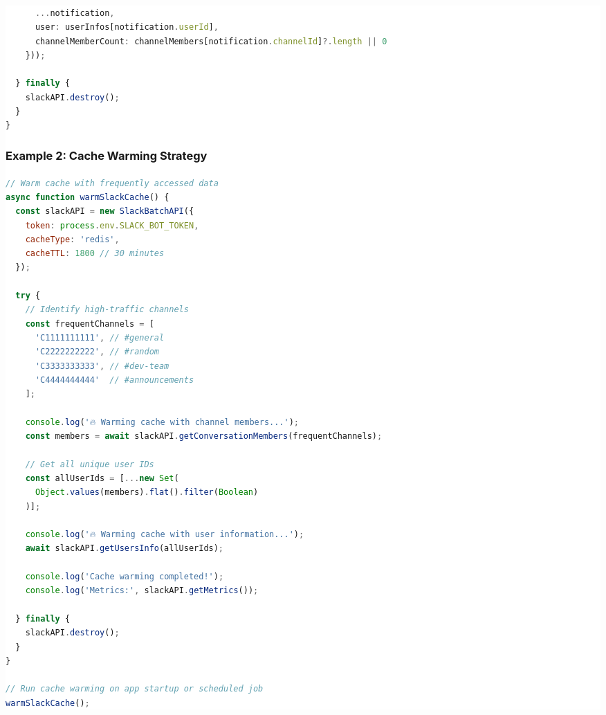 ```javascript
      ...notification,
      user: userInfos[notification.userId],
      channelMemberCount: channelMembers[notification.channelId]?.length || 0
    }));
    
  } finally {
    slackAPI.destroy();
  }
}
```

### Example 2: Cache Warming Strategy

```javascript
// Warm cache with frequently accessed data
async function warmSlackCache() {
  const slackAPI = new SlackBatchAPI({
    token: process.env.SLACK_BOT_TOKEN,
    cacheType: 'redis',
    cacheTTL: 1800 // 30 minutes
  });
  
  try {
    // Identify high-traffic channels
    const frequentChannels = [
      'C1111111111', // #general
      'C2222222222', // #random
      'C3333333333', // #dev-team
      'C4444444444'  // #announcements
    ];
    
    console.log('🔥 Warming cache with channel members...');
    const members = await slackAPI.getConversationMembers(frequentChannels);
    
    // Get all unique user IDs
    const allUserIds = [...new Set(
      Object.values(members).flat().filter(Boolean)
    )];
    
    console.log('🔥 Warming cache with user information...');
    await slackAPI.getUsersInfo(allUserIds);
    
    console.log('Cache warming completed!');
    console.log('Metrics:', slackAPI.getMetrics());
    
  } finally {
    slackAPI.destroy();
  }
}

// Run cache warming on app startup or scheduled job
warmSlackCache();
```
